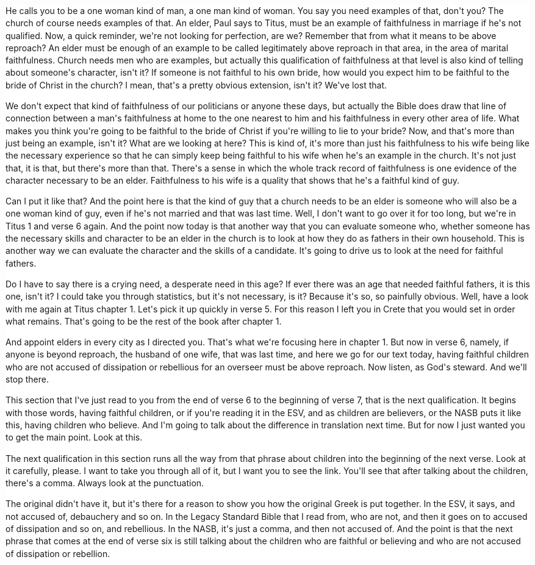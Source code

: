 He calls you to be a one woman kind of man, a one man kind of woman. You say you need examples of that, don't you? The church of course needs examples of that. An elder, Paul says to Titus, must be an example of faithfulness in marriage if he's not qualified. Now, a quick reminder, we're not looking for perfection, are we? Remember that from what it means to be above reproach? An elder must be enough of an example to be called legitimately above reproach in that area, in the area of marital faithfulness. Church needs men who are examples, but actually this qualification of faithfulness at that level is also kind of telling about someone's character, isn't it? If someone is not faithful to his own bride, how would you expect him to be faithful to the bride of Christ in the church? I mean, that's a pretty obvious extension, isn't it? We've lost that. 

We don't expect that kind of faithfulness of our politicians or anyone these days, but actually the Bible does draw that line of connection between a man's faithfulness at home to the one nearest to him and his faithfulness in every other area of life. What makes you think you're going to be faithful to the bride of Christ if you're willing to lie to your bride? Now, and that's more than just being an example, isn't it? What are we looking at here? This is kind of, it's more than just his faithfulness to his wife being like the necessary experience so that he can simply keep being faithful to his wife when he's an example in the church. It's not just that, it is that, but there's more than that. There's a sense in which the whole track record of faithfulness is one evidence of the character necessary to be an elder. Faithfulness to his wife is a quality that shows that he's a faithful kind of guy. 

Can I put it like that? And the point here is that the kind of guy that a church needs to be an elder is someone who will also be a one woman kind of guy, even if he's not married and that was last time. Well, I don't want to go over it for too long, but we're in Titus 1 and verse 6 again. And the point now today is that another way that you can evaluate someone who, whether someone has the necessary skills and character to be an elder in the church is to look at how they do as fathers in their own household. This is another way we can evaluate the character and the skills of a candidate. It's going to drive us to look at the need for faithful fathers. 

Do I have to say there is a crying need, a desperate need in this age? If ever there was an age that needed faithful fathers, it is this one, isn't it? I could take you through statistics, but it's not necessary, is it? Because it's so, so painfully obvious. Well, have a look with me again at Titus chapter 1. Let's pick it up quickly in verse 5. For this reason I left you in Crete that you would set in order what remains. That's going to be the rest of the book after chapter 1. 

And appoint elders in every city as I directed you. That's what we're focusing here in chapter 1. But now in verse 6, namely, if anyone is beyond reproach, the husband of one wife, that was last time, and here we go for our text today, having faithful children who are not accused of dissipation or rebellious for an overseer must be above reproach. Now listen, as God's steward. And we'll stop there. 

This section that I've just read to you from the end of verse 6 to the beginning of verse 7, that is the next qualification. It begins with those words, having faithful children, or if you're reading it in the ESV, and as children are believers, or the NASB puts it like this, having children who believe. And I'm going to talk about the difference in translation next time. But for now I just wanted you to get the main point. Look at this. 

The next qualification in this section runs all the way from that phrase about children into the beginning of the next verse. Look at it carefully, please. I want to take you through all of it, but I want you to see the link. You'll see that after talking about the children, there's a comma. Always look at the punctuation. 

The original didn't have it, but it's there for a reason to show you how the original Greek is put together. In the ESV, it says, and not accused of, debauchery and so on. In the Legacy Standard Bible that I read from, who are not, and then it goes on to accused of dissipation and so on, and rebellious. In the NASB, it's just a comma, and then not accused of. And the point is that the next phrase that comes at the end of verse six is still talking about the children who are faithful or believing and who are not accused of dissipation or rebellion. 
